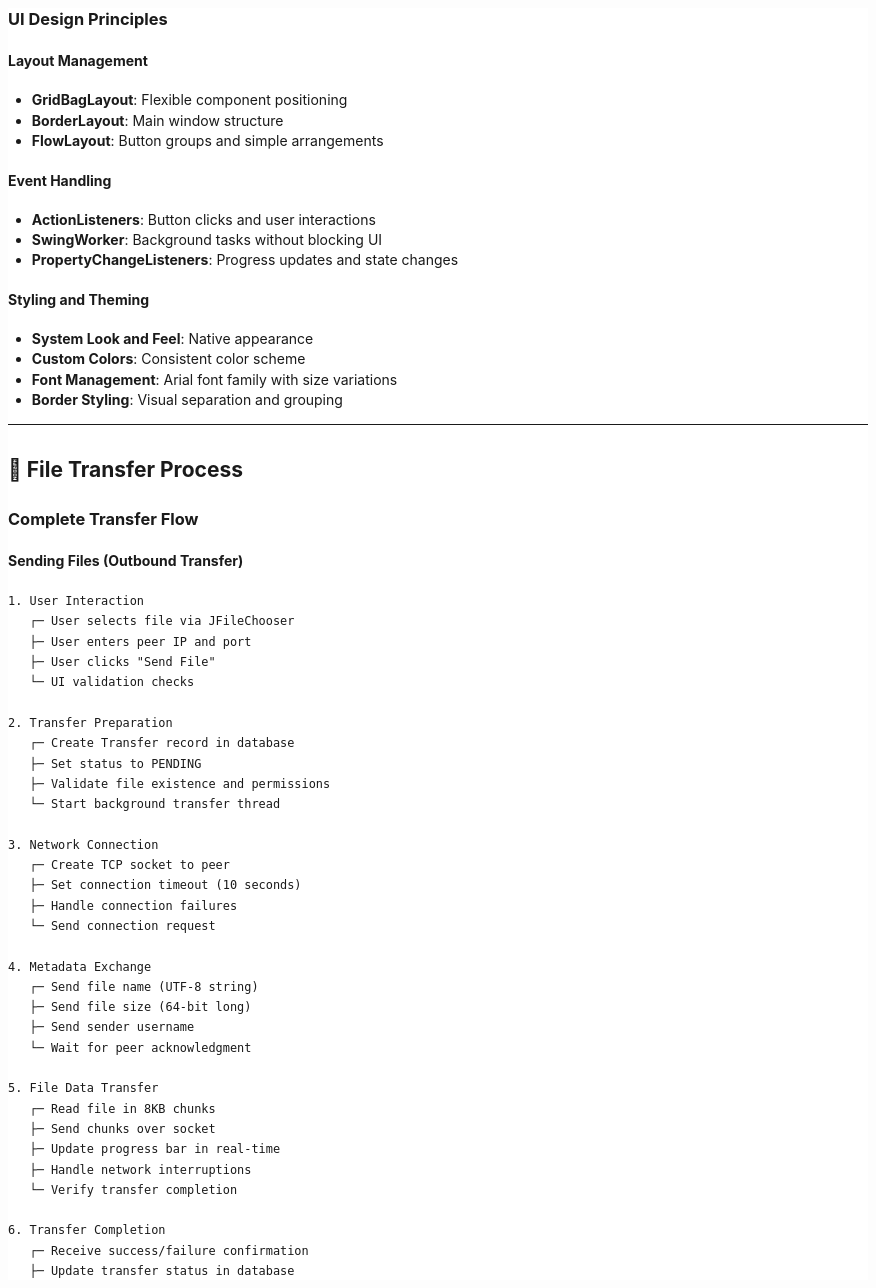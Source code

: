 ### UI Design Principles

#### Layout Management

- **GridBagLayout**: Flexible component positioning
- **BorderLayout**: Main window structure
- **FlowLayout**: Button groups and simple arrangements

#### Event Handling

- **ActionListeners**: Button clicks and user interactions
- **SwingWorker**: Background tasks without blocking UI
- **PropertyChangeListeners**: Progress updates and state changes

#### Styling and Theming

- **System Look and Feel**: Native appearance
- **Custom Colors**: Consistent color scheme
- **Font Management**: Arial font family with size variations
- **Border Styling**: Visual separation and grouping

---

## 📁 File Transfer Process

### Complete Transfer Flow

#### Sending Files (Outbound Transfer)

```
1. User Interaction
   ┌─ User selects file via JFileChooser
   ├─ User enters peer IP and port
   ├─ User clicks "Send File"
   └─ UI validation checks

2. Transfer Preparation
   ┌─ Create Transfer record in database
   ├─ Set status to PENDING
   ├─ Validate file existence and permissions
   └─ Start background transfer thread

3. Network Connection
   ┌─ Create TCP socket to peer
   ├─ Set connection timeout (10 seconds)
   ├─ Handle connection failures
   └─ Send connection request

4. Metadata Exchange
   ┌─ Send file name (UTF-8 string)
   ├─ Send file size (64-bit long)
   ├─ Send sender username
   └─ Wait for peer acknowledgment

5. File Data Transfer
   ┌─ Read file in 8KB chunks
   ├─ Send chunks over socket
   ├─ Update progress bar in real-time
   ├─ Handle network interruptions
   └─ Verify transfer completion

6. Transfer Completion
   ┌─ Receive success/failure confirmation
   ├─ Update transfer status in database
```